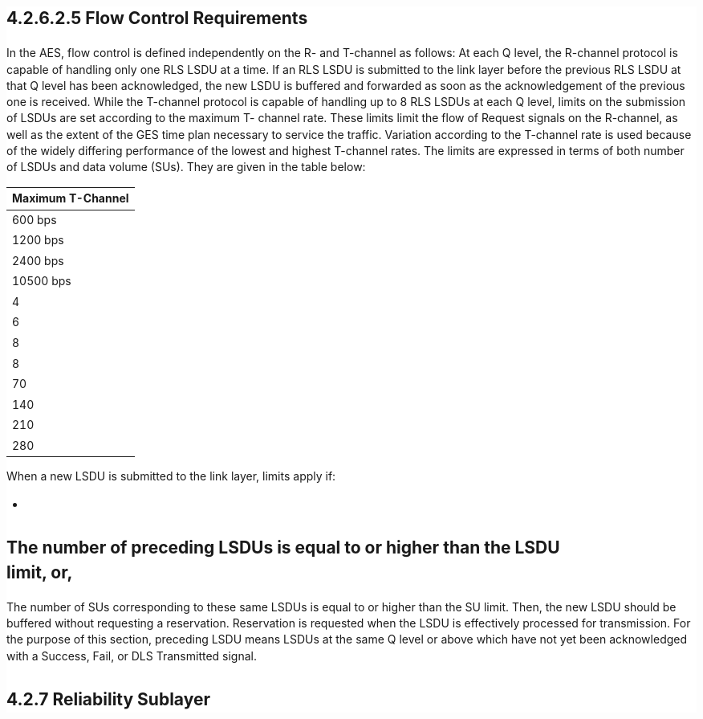 ## 4.2.6.2.5  Flow Control Requirements

In the AES, flow control is defined independently on the R- and T-channel as follows: 
At each Q level, the R-channel protocol is capable of handling only one RLS LSDU at a time. If an RLS LSDU is submitted to the link layer before the previous RLS LSDU at that Q level has been acknowledged, the new LSDU is buffered and forwarded as soon as the acknowledgement of the previous one is received. While the T-channel protocol is capable of handling up to 8 RLS LSDUs at each Q level, limits on the submission of LSDUs are set according to the maximum T- channel rate. These limits limit the flow of Request signals on the R-channel, as well as the extent of the GES time plan necessary to service the traffic. Variation according to the T-channel rate is used because of the widely differing performance of the lowest and highest T-channel rates. The limits are expressed in terms of both number of LSDUs and data volume (SUs). They are given in the table below: 

| Maximum T-Channel    |
|----------------------|
| 600 bps              |
| 1200 bps             |
| 2400 bps             |
| 10500 bps            |
| 4                    |
| 6                    |
| 8                    |
| 8                    |
| 70                   |
| 140                  |
| 210                  |
| 280                  |

When a new LSDU is submitted to the link layer, limits apply if: 

- 
The number of preceding LSDUs is equal to or higher than the LSDU  
limit, or, 
- 
The number of SUs corresponding to these same LSDUs is equal to or 
higher than the SU limit. 
Then, the new LSDU should be buffered without requesting a reservation. Reservation is requested when the LSDU is effectively processed for transmission. For the purpose of this section, preceding LSDU means LSDUs at the same Q level or above which have not yet been acknowledged with a Success, Fail, or DLS Transmitted signal. 

## 4.2.7 Reliability Sublayer
